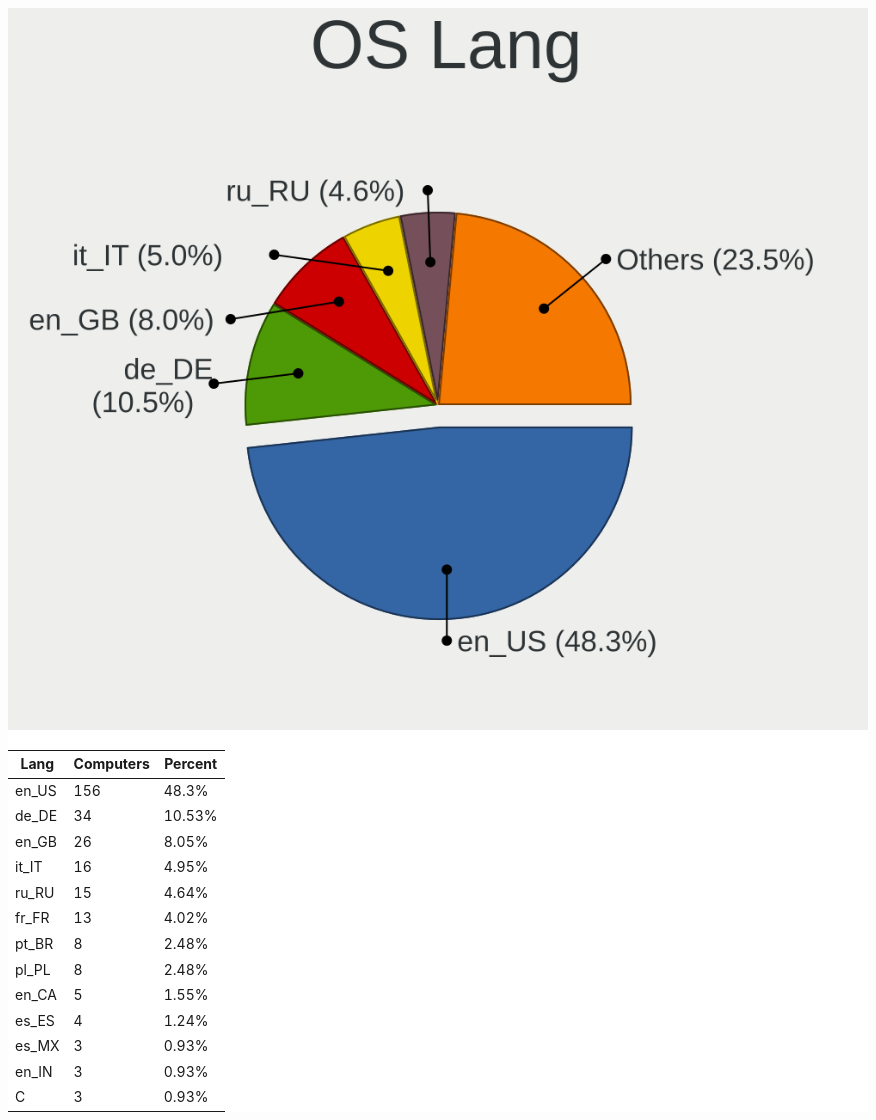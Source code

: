 ![OS Lang](./images/pie_chart/os_lang.svg)


| Lang   | Computers | Percent |
|--------|-----------|---------|
| en_US  | 156       | 48.3%   |
| de_DE  | 34        | 10.53%  |
| en_GB  | 26        | 8.05%   |
| it_IT  | 16        | 4.95%   |
| ru_RU  | 15        | 4.64%   |
| fr_FR  | 13        | 4.02%   |
| pt_BR  | 8         | 2.48%   |
| pl_PL  | 8         | 2.48%   |
| en_CA  | 5         | 1.55%   |
| es_ES  | 4         | 1.24%   |
| es_MX  | 3         | 0.93%   |
| en_IN  | 3         | 0.93%   |
| C      | 3         | 0.93%   |